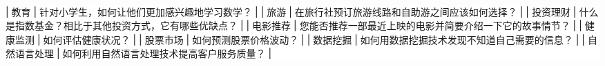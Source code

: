 | 教育                 | 针对小学生，如何让他们更加感兴趣地学习数学？                                                                                                                                                                                                                                                                                                                                                                                                                                                                                                                                                  |
| 旅游                 | 在旅行社预订旅游线路和自助游之间应该如何选择？                                                                                                                                                                                                                                                                                                                                                                                                                                                                                                                                                 |
| 投资理财             | 什么是指数基金？相比于其他投资方式，它有哪些优缺点？                                                                                                                                                                                                                                                                                                                                                                                                                                                                                                                                         |
| 电影推荐             | 您能否推荐一部最近上映的电影并简要介绍一下它的故事情节？                                                                                                                                                                                                                                                                                                                                                                                                                                                                                                                                       |
| 健康监测                     | 如何评估健康状况？                                                                                                                                                                                                                                                                                                                                                                                                                                                                                                                                                                                                                                                                                                                                                                                                                                                                                                   |
| 股票市场                     | 如何预测股票价格波动？                                                                                                                                                                                                                                                                                                                                                                                                                                                                                                                                                                                                                                                                                                                                                                                                                                                                                                 |
| 数据挖掘                     | 如何用数据挖掘技术发现不知道自己需要的信息？                                                                                                                                                                                                                                                                                                                                                                                                                                                                                                                                                                                                                                                                                                                                                                                                                                                                           |
| 自然语言处理               | 如何利用自然语言处理技术提高客户服务质量？                                                                                                                                                                                                                                                                                                                                                                                                                                                                                                                                                                                                                                                                                                                                                                                                                                                                         |